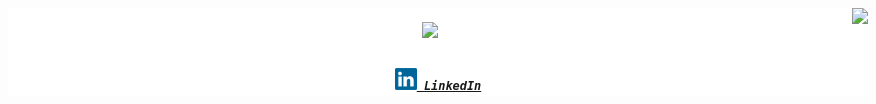 <img align="right" src="https://visitor-badge.laobi.icu/badge?page_id=amir-hossein-rajaezadeh">

<h1 align="center">
  <a href="https://git.io/typing-svg">
    <img src="https://readme-typing-svg.herokuapp.com/?lines=Hello,+There!+👋;This+is+AmirHossein...;Nice+to+meet+you!&center=true&size=30">
  </a>
</h1>

<h5 align="center">
  <code><a href="[www.linkedin.com/in/amirhosein-rajaeezadeh-77b080219/](https://www.linkedin.com/in/amirhosein-rajaeezadeh-77b080219/)" title="LinkedIn Profile"><img width="22" src="images/linkedin.svg"> LinkedIn</a></code>